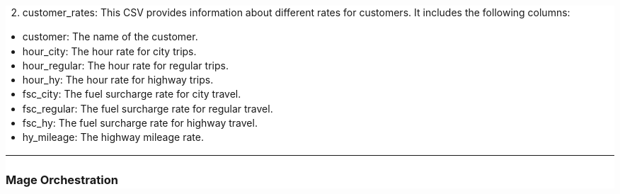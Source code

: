2. customer_rates: This CSV provides information about different rates for customers. It includes the following columns:

* customer: The name of the customer.
* hour_city: The hour rate for city trips.
* hour_regular: The hour rate for regular trips.
* hour_hy: The hour rate for highway trips.
* fsc_city: The fuel surcharge rate for city travel.
* fsc_regular: The fuel surcharge rate for regular travel.
* fsc_hy: The fuel surcharge rate for highway travel.
* hy_mileage: The highway mileage rate.

______________________________________________

### Mage Orchestration
